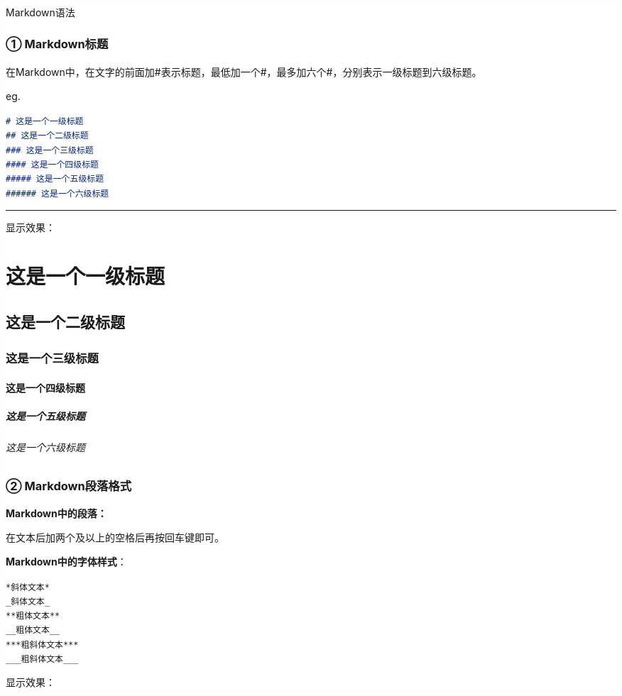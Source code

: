 

# 





Markdown语法

### ① Markdown标题

在Markdown中，在文字的前面加#表示标题，最低加一个#，最多加六个#，分别表示一级标题到六级标题。

eg.

```markdown
# 这是一个一级标题
## 这是一个二级标题
### 这是一个三级标题
#### 这是一个四级标题
##### 这是一个五级标题
###### 这是一个六级标题
```

***

显示效果：

# 这是一个一级标题
## 这是一个二级标题
### 这是一个三级标题

#### 这是一个四级标题
##### 这是一个五级标题
###### 这是一个六级标题

### ② Markdown段落格式

**Markdown中的段落：**

在文本后加两个及以上的空格后再按回车键即可。

**Markdown中的字体样式**：

```markdown
*斜体文本*
_斜体文本_
**粗体文本**
__粗体文本__
***粗斜体文本***
___粗斜体文本___
```

显示效果：
